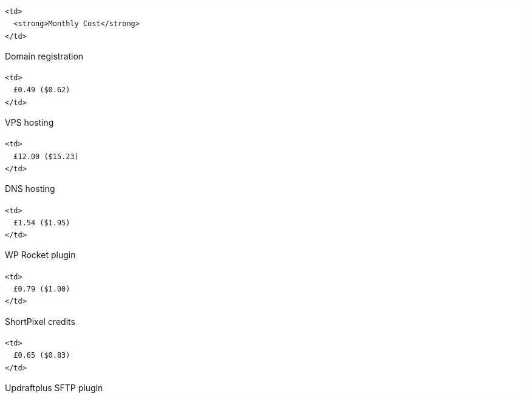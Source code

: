     <td>
      <strong>Monthly Cost</strong>
    </td>
  </tr>

  <tr>
    <td>
      Domain registration
    </td>

    <td>
      £0.49 ($0.62)
    </td>
  </tr>

  <tr>
    <td>
      VPS hosting
    </td>

    <td>
      £12.00 ($15.23)
    </td>
  </tr>

  <tr>
    <td>
      DNS hosting
    </td>

    <td>
      £1.54 ($1.95)
    </td>
  </tr>

  <tr>
    <td>
      WP Rocket plugin
    </td>

    <td>
      £0.79 ($1.00)
    </td>
  </tr>

  <tr>
    <td>
      ShortPixel credits
    </td>

    <td>
      £0.65 ($0.83)
    </td>
  </tr>

  <tr>
    <td>
      Updraftplus SFTP plugin
    </td>
